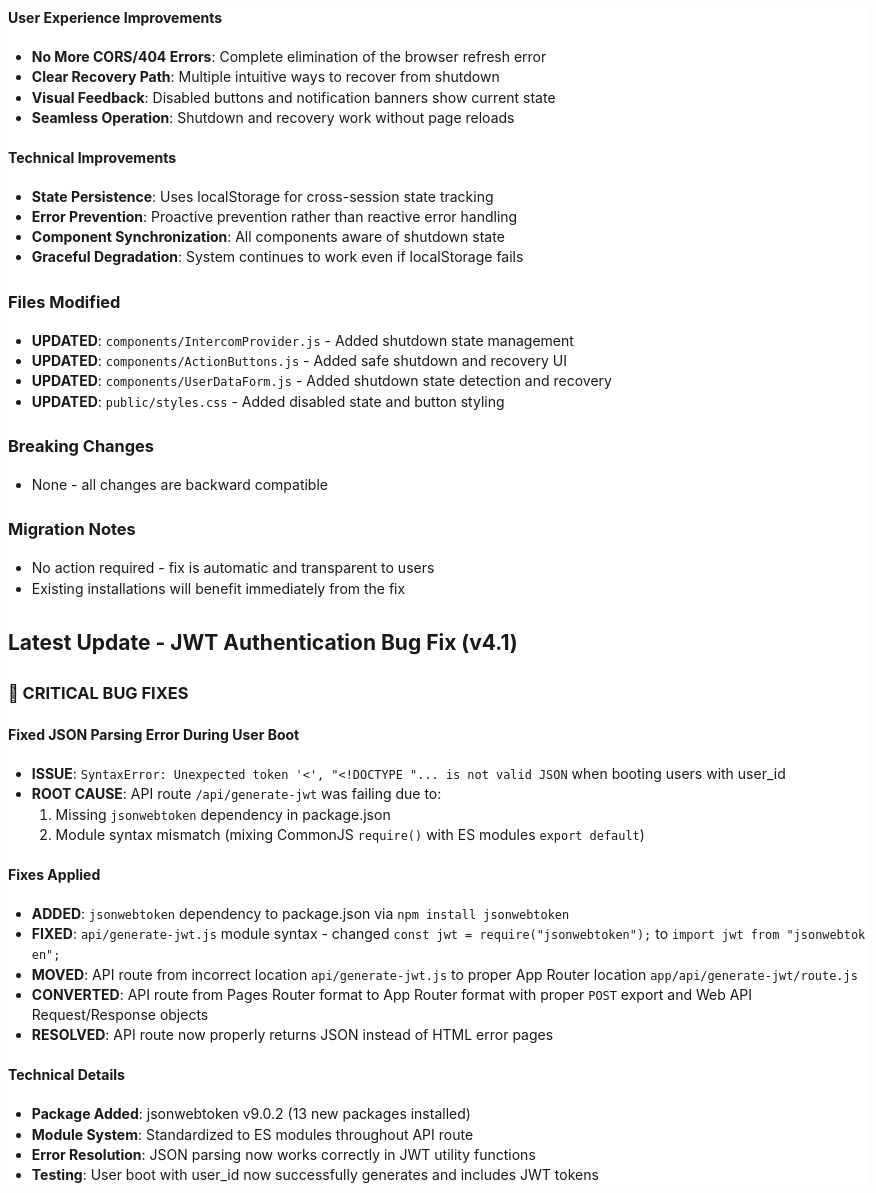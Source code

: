 #### **User Experience Improvements**
- **No More CORS/404 Errors**: Complete elimination of the browser refresh error
- **Clear Recovery Path**: Multiple intuitive ways to recover from shutdown
- **Visual Feedback**: Disabled buttons and notification banners show current state
- **Seamless Operation**: Shutdown and recovery work without page reloads

#### **Technical Improvements**
- **State Persistence**: Uses localStorage for cross-session state tracking
- **Error Prevention**: Proactive prevention rather than reactive error handling
- **Component Synchronization**: All components aware of shutdown state
- **Graceful Degradation**: System continues to work even if localStorage fails

### **Files Modified**
- **UPDATED**: `components/IntercomProvider.js` - Added shutdown state management
- **UPDATED**: `components/ActionButtons.js` - Added safe shutdown and recovery UI
- **UPDATED**: `components/UserDataForm.js` - Added shutdown state detection and recovery
- **UPDATED**: `public/styles.css` - Added disabled state and button styling

### **Breaking Changes**
- None - all changes are backward compatible

### **Migration Notes**
- No action required - fix is automatic and transparent to users
- Existing installations will benefit immediately from the fix

## Latest Update - JWT Authentication Bug Fix (v4.1)

### **🐛 CRITICAL BUG FIXES**

#### **Fixed JSON Parsing Error During User Boot**
- **ISSUE**: `SyntaxError: Unexpected token '<', "<!DOCTYPE "... is not valid JSON` when booting users with user_id
- **ROOT CAUSE**: API route `/api/generate-jwt` was failing due to:
  1. Missing `jsonwebtoken` dependency in package.json
  2. Module syntax mismatch (mixing CommonJS `require()` with ES modules `export default`)

#### **Fixes Applied**
- **ADDED**: `jsonwebtoken` dependency to package.json via `npm install jsonwebtoken`
- **FIXED**: `api/generate-jwt.js` module syntax - changed `const jwt = require("jsonwebtoken");` to `import jwt from "jsonwebtoken";`
- **MOVED**: API route from incorrect location `api/generate-jwt.js` to proper App Router location `app/api/generate-jwt/route.js`
- **CONVERTED**: API route from Pages Router format to App Router format with proper `POST` export and Web API Request/Response objects
- **RESOLVED**: API route now properly returns JSON instead of HTML error pages

#### **Technical Details**
- **Package Added**: jsonwebtoken v9.0.2 (13 new packages installed)
- **Module System**: Standardized to ES modules throughout API route
- **Error Resolution**: JSON parsing now works correctly in JWT utility functions
- **Testing**: User boot with user_id now successfully generates and includes JWT tokens
